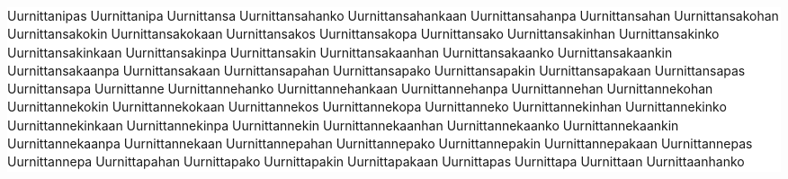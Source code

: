 Uurnittanipas
Uurnittanipa
Uurnittansa
Uurnittansahanko
Uurnittansahankaan
Uurnittansahanpa
Uurnittansahan
Uurnittansakohan
Uurnittansakokin
Uurnittansakokaan
Uurnittansakos
Uurnittansakopa
Uurnittansako
Uurnittansakinhan
Uurnittansakinko
Uurnittansakinkaan
Uurnittansakinpa
Uurnittansakin
Uurnittansakaanhan
Uurnittansakaanko
Uurnittansakaankin
Uurnittansakaanpa
Uurnittansakaan
Uurnittansapahan
Uurnittansapako
Uurnittansapakin
Uurnittansapakaan
Uurnittansapas
Uurnittansapa
Uurnittanne
Uurnittannehanko
Uurnittannehankaan
Uurnittannehanpa
Uurnittannehan
Uurnittannekohan
Uurnittannekokin
Uurnittannekokaan
Uurnittannekos
Uurnittannekopa
Uurnittanneko
Uurnittannekinhan
Uurnittannekinko
Uurnittannekinkaan
Uurnittannekinpa
Uurnittannekin
Uurnittannekaanhan
Uurnittannekaanko
Uurnittannekaankin
Uurnittannekaanpa
Uurnittannekaan
Uurnittannepahan
Uurnittannepako
Uurnittannepakin
Uurnittannepakaan
Uurnittannepas
Uurnittannepa
Uurnittapahan
Uurnittapako
Uurnittapakin
Uurnittapakaan
Uurnittapas
Uurnittapa
Uurnittaan
Uurnittaanhanko